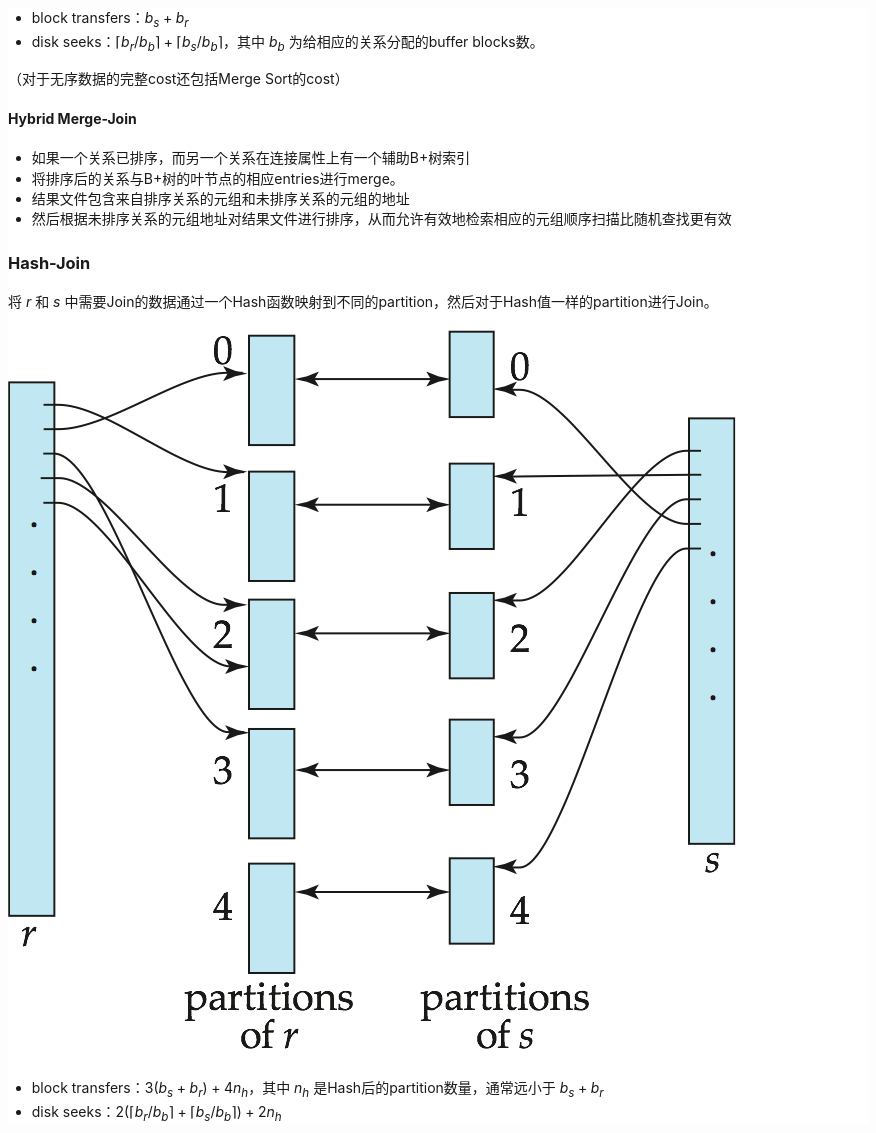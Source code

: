 
- block transfers：$b_s +b_r$
- disk seeks：$\lceil b_r/b_b\rceil+\lceil b_s/b_b\rceil$，其中 $b_b$ 为给相应的关系分配的buffer blocks数。

（对于无序数据的完整cost还包括Merge Sort的cost）

#### Hybrid Merge-Join

- 如果一个关系已排序，而另一个关系在连接属性上有一个辅助B+树索引
- 将排序后的关系与B+树的叶节点的相应entries进行merge。
- 结果文件包含来自排序关系的元组和未排序关系的元组的地址
- 然后根据未排序关系的元组地址对结果文件进行排序，从而允许有效地检索相应的元组顺序扫描比随机查找更有效

### Hash-Join

将 $r$ 和 $s$ 中需要Join的数据通过一个Hash函数映射到不同的partition，然后对于Hash值一样的partition进行Join。

![8-4](pic/8-4.jpg)

- block transfers：$3(b_s +b_r)+4n_h$，其中 $n_h$ 是Hash后的partition数量，通常远小于 $b_s+b_r$
- disk seeks：$2(\lceil b_r/b_b\rceil+\lceil b_s/b_b\rceil)+2n_h$
